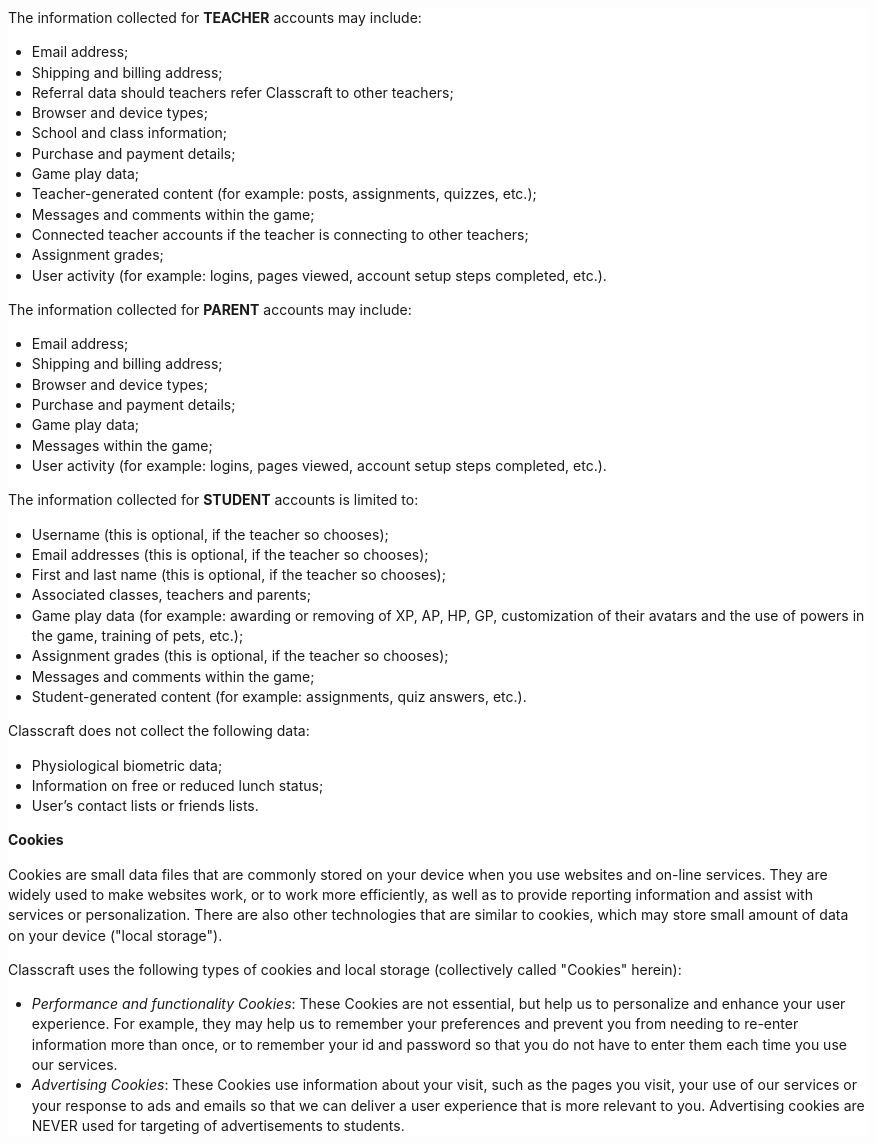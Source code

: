The information collected for **TEACHER** accounts may include:

- Email address;
- Shipping and billing address;
- Referral data should teachers refer Classcraft to other teachers;
- Browser and device types;
- School and class information;
- Purchase and payment details;
- Game play data;
- Teacher-generated content (for example: posts, assignments, quizzes, etc.);
- Messages and comments within the game;
- Connected teacher accounts if the teacher is connecting to other teachers;
- Assignment grades;
- User activity (for example: logins, pages viewed, account setup steps completed, etc.).

The information collected for **PARENT** accounts may include:

- Email address;
- Shipping and billing address;
- Browser and device types;
- Purchase and payment details;
- Game play data;
- Messages within the game;
- User activity (for example: logins, pages viewed, account setup steps completed, etc.).

The information collected for **STUDENT** accounts is limited to:

- Username (this is optional, if the teacher so chooses);
- Email addresses (this is optional, if the teacher so chooses);
- First and last name (this is optional, if the teacher so chooses);
- Associated classes, teachers and parents;
- Game play data (for example: awarding or removing of XP, AP, HP, GP, customization of their avatars and the use of powers in the game, training of pets, etc.);
- Assignment grades (this is optional, if the teacher so chooses);
- Messages and comments within the game;
- Student-generated content (for example: assignments, quiz answers, etc.).

Classcraft does not collect the following data:

- Physiological biometric data;
- Information on free or reduced lunch status;
- User’s contact lists or friends lists.

**Cookies**

Cookies are small data files that are commonly stored on your device when you use websites and on-line services. They are widely used to make websites work, or to work more efficiently, as well as to provide reporting information and assist with services or personalization. There are also other technologies that are similar to cookies, which may store small amount of data on your device ("local storage").

Classcraft uses the following types of cookies and local storage (collectively called "Cookies" herein):

- *Performance and functionality Cookies*: These Cookies are not essential, but help us to personalize and enhance your user experience. For example, they may help us to remember your preferences and prevent you from needing to re-enter information more than once, or to remember your id and password so that you do not have to enter them each time you use our services.
- *Advertising Cookies*: These Cookies use information about your visit, such as the pages you visit, your use of our services or your response to ads and emails so that we can deliver a user experience that is more relevant to you. Advertising cookies are NEVER used for targeting of advertisements to students.

